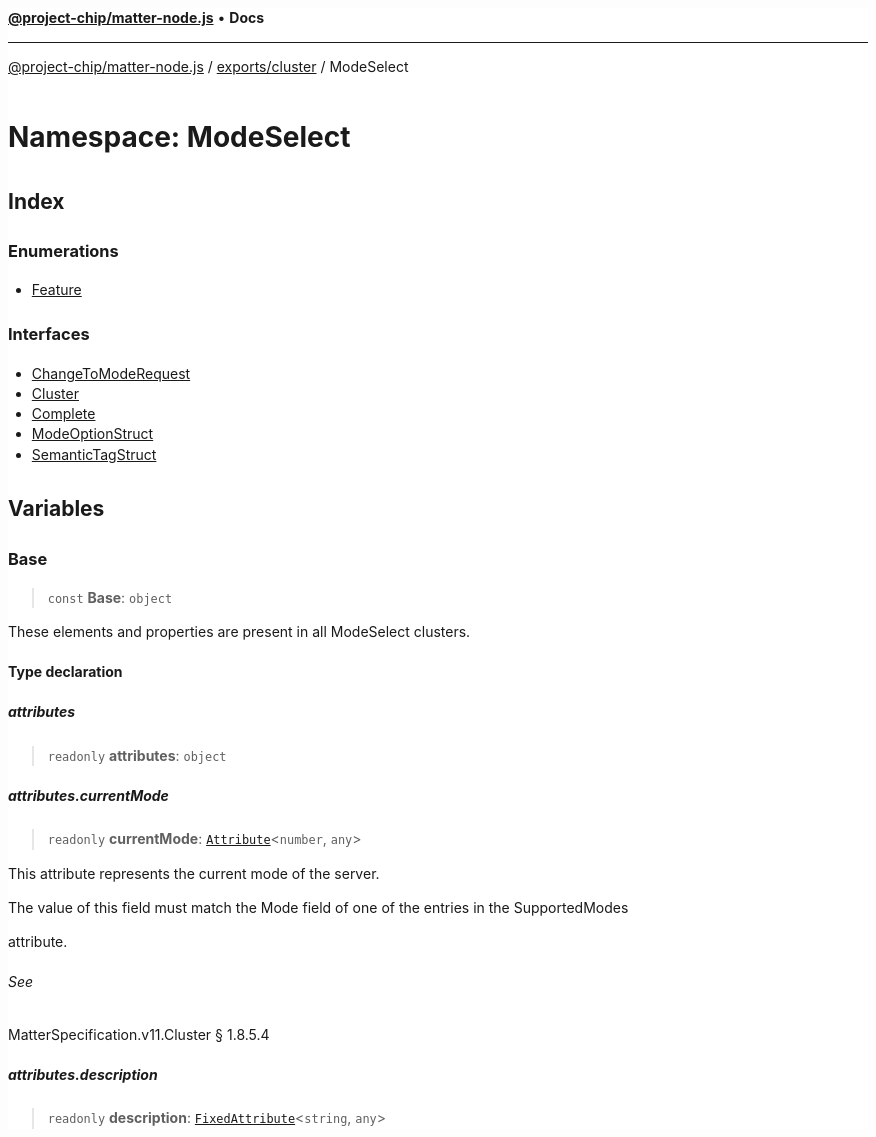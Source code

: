 [**@project-chip/matter-node.js**](../../../../README.md) • **Docs**

***

[@project-chip/matter-node.js](../../../../modules.md) / [exports/cluster](../../README.md) / ModeSelect

# Namespace: ModeSelect

## Index

### Enumerations

- [Feature](enumerations/Feature.md)

### Interfaces

- [ChangeToModeRequest](interfaces/ChangeToModeRequest.md)
- [Cluster](interfaces/Cluster.md)
- [Complete](interfaces/Complete.md)
- [ModeOptionStruct](interfaces/ModeOptionStruct.md)
- [SemanticTagStruct](interfaces/SemanticTagStruct.md)

## Variables

### Base

> `const` **Base**: `object`

These elements and properties are present in all ModeSelect clusters.

#### Type declaration

##### attributes

> `readonly` **attributes**: `object`

##### attributes.currentMode

> `readonly` **currentMode**: [`Attribute`](../../interfaces/Attribute.md)\<`number`, `any`\>

This attribute represents the current mode of the server.

The value of this field must match the Mode field of one of the entries in the SupportedModes

attribute.

###### See

MatterSpecification.v11.Cluster § 1.8.5.4

##### attributes.description

> `readonly` **description**: [`FixedAttribute`](../../interfaces/FixedAttribute.md)\<`string`, `any`\>
